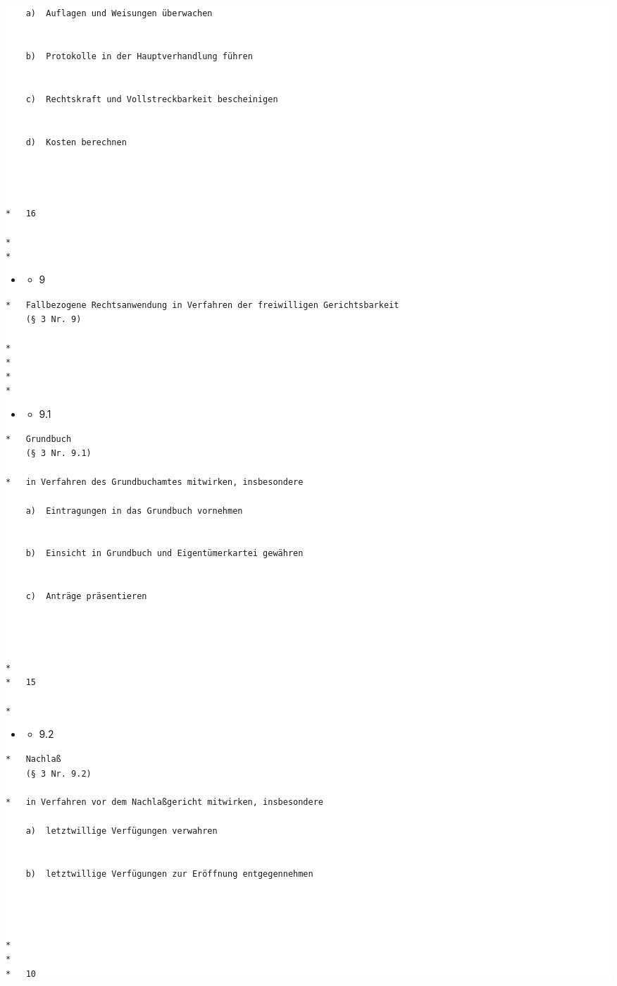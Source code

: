         a)  Auflagen und Weisungen überwachen


        b)  Protokolle in der Hauptverhandlung führen


        c)  Rechtskraft und Vollstreckbarkeit bescheinigen


        d)  Kosten berechnen




    *   16

    *
    *

*    *   9

    *   Fallbezogene Rechtsanwendung in Verfahren der freiwilligen Gerichtsbarkeit
        (§ 3 Nr. 9)

    *
    *
    *
    *

*    *   9.1

    *   Grundbuch
        (§ 3 Nr. 9.1)

    *   in Verfahren des Grundbuchamtes mitwirken, insbesondere

        a)  Eintragungen in das Grundbuch vornehmen


        b)  Einsicht in Grundbuch und Eigentümerkartei gewähren


        c)  Anträge präsentieren




    *
    *   15

    *

*    *   9.2

    *   Nachlaß
        (§ 3 Nr. 9.2)

    *   in Verfahren vor dem Nachlaßgericht mitwirken, insbesondere

        a)  letztwillige Verfügungen verwahren


        b)  letztwillige Verfügungen zur Eröffnung entgegennehmen




    *
    *
    *   10
